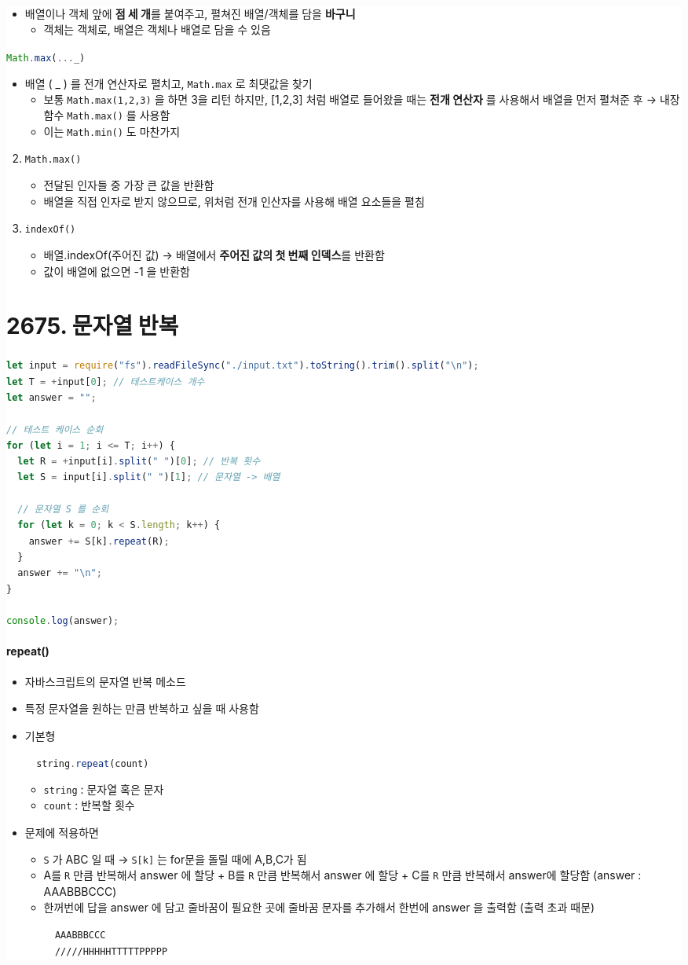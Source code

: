 - 배열이나 객체 앞에 **점 세 개**를 붙여주고, 펼쳐진 배열/객체를 담을 **바구니** 
	- 객체는 객체로, 배열은 객체나 배열로 담을 수 있음 

``` js
Math.max(..._)
```

- 배열 ( _ ) 를 전개 연산자로 펼치고, `Math.max` 로 최댓값을 찾기
	- 보통 `Math.max(1,2,3)` 을 하면 3을 리턴 하지만, [1,2,3] 처럼 배열로 들어왔을 때는 **전개 연산자** 를 사용해서 배열을 먼저 펼쳐준 후 → 내장 함수 `Math.max()` 를 사용함
	- 이는 `Math.min()` 도 마찬가지 

2. `Math.max()`
	- 전달된 인자들 중 가장 큰 값을 반환함 
	- 배열을 직접 인자로 받지 않으므로, 위처럼 전개 인산자를 사용해 배열 요소들을 펼침

3. `indexOf()`
	- 배열.indexOf(주어진 값) → 배열에서 **주어진 값의 첫 번째 인덱스**를 반환함
	- 값이 배열에 없으면 -1 을 반환함 


# 2675. 문자열 반복 
``` js
let input = require("fs").readFileSync("./input.txt").toString().trim().split("\n");
let T = +input[0]; // 테스트케이스 개수
let answer = "";

// 테스트 케이스 순회
for (let i = 1; i <= T; i++) {
  let R = +input[i].split(" ")[0]; // 반복 횟수
  let S = input[i].split(" ")[1]; // 문자열 -> 배열

  // 문자열 S 를 순회
  for (let k = 0; k < S.length; k++) {
    answer += S[k].repeat(R);
  }
  answer += "\n";
}

console.log(answer);

```

#### repeat() 

- 자바스크립트의 문자열 반복 메소드 
- 특정 문자열을 원하는 만큼 반복하고 싶을 때 사용함 

- 기본형 
  ``` js
	string.repeat(count) 
	```
	- `string` : 문자열 혹은 문자
	- `count` : 반복할 횟수 

- 문제에 적용하면
	- `S` 가 ABC 일 때 → `S[k]` 는 for문을 돌릴 때에 A,B,C가 됨
	- A를 `R` 만큼 반복해서 answer 에 할당 + B를 `R` 만큼 반복해서 answer 에 할당 + C를 `R` 만큼 반복해서 answer에 할당함 
	  (answer : AAABBBCCC)
	- 한꺼번에 답을 answer 에 담고 줄바꿈이 필요한 곳에 줄바꿈 문자를 추가해서 한번에 answer 을 출력함 (출력 초과 때문)
	  ```
		AAABBBCCC
		/////HHHHHTTTTTPPPPP
		```
